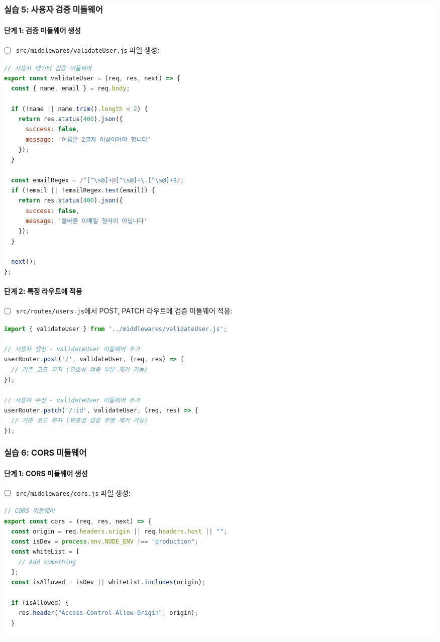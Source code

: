 ### 실습 5: 사용자 검증 미들웨어

#### 단계 1: 검증 미들웨어 생성
- [ ] `src/middlewares/validateUser.js` 파일 생성:

```javascript
// 사용자 데이터 검증 미들웨어
export const validateUser = (req, res, next) => {
  const { name, email } = req.body;
  
  if (!name || name.trim().length < 2) {
    return res.status(400).json({
      success: false,
      message: '이름은 2글자 이상이어야 합니다'
    });
  }
  
  const emailRegex = /^[^\s@]+@[^\s@]+\.[^\s@]+$/;
  if (!email || !emailRegex.test(email)) {
    return res.status(400).json({
      success: false,
      message: '올바른 이메일 형식이 아닙니다'
    });
  }
  
  next();
};
```

#### 단계 2: 특정 라우트에 적용
- [ ] `src/routes/users.js`에서 POST, PATCH 라우트에 검증 미들웨어 적용:

```javascript
import { validateUser } from '../middlewares/validateUser.js';

// 사용자 생성 - validateUser 미들웨어 추가
userRouter.post('/', validateUser, (req, res) => {
  // 기존 코드 유지 (유효성 검증 부분 제거 가능)
});

// 사용자 수정 - validateUser 미들웨어 추가
userRouter.patch('/:id', validateUser, (req, res) => {
  // 기존 코드 유지 (유효성 검증 부분 제거 가능)
});
```

### 실습 6: CORS 미들웨어

#### 단계 1: CORS 미들웨어 생성
- [ ] `src/middlewares/cors.js` 파일 생성:

```javascript
// CORS 미들웨어
export const cors = (req, res, next) => {
  const origin = req.headers.origin || req.headers.host || "";
  const isDev = process.env.NODE_ENV !== "production";
  const whiteList = [
    // Add something
  ];
  const isAllowed = isDev || whiteList.includes(origin);

  if (isAllowed) {
    res.header("Access-Control-Allow-Origin", origin);
  }
  
```